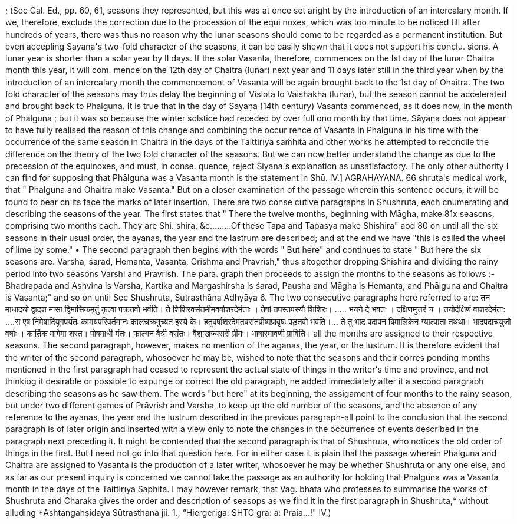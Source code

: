 ; tSec Cal. Ed., pp. 60, 61,
seasons they represented, but this was at once set aright by the introduction of an intercalary month. If we, therefore, exclude the correction due to the procession of the equi noxes, which was too minute to be noticed till after hundreds of years, there was thus no reason why the lunar seasons should come to be regarded as a permanent institution. But even accepling Sayana's two-fold character of the seasons, it can be easily shewn that it does not support his conclu. sions. A lunar year is shorter than a solar year by II days. If the solar Vasanta, therefore, commences on the Ist day of the lunar Chaitra month this year, it will com. mence on the 12th day of Chaitra (lunar) next year and 11 days later still in the third year when by the introduction of an intercalary month the commencement of Vasanta will be again brought back to the 1st day of Ohaitra. The two fold character of the seasons may thus delay the beginning of Vislota lo Vaishakha (lunar), but the season cannot be accelerated and brought back to Phalguna. It is true that in the day of Sāyaṇa (14th century) Vasanta commenced, as it does now, in the month of Phalguna ; but it was so because the winter solstice had receded by over full ono month by that time. Sāyaṇa does not appear to have fully realised the reason of this change and combining the occur rence of Vasanta in Phālguna in his time with the occurrence of the same season in Chaitra in the days of the Taittirīya saṁhitā and other works he attempted to reconcile the difference on the theory of the two fold character of the seasons. But we can now better understand the change as due to the precession of the equinoxes, and must, in conse. quence, reject Siyana's explanation as unsatisfactory. 
The only other authority I can find for supposing that Phālguna was a Vasanta month is the statement in Shū. 
IV.] 
AGRAHAYANA. 
66 
shruta's medical work, that " Phalguna and Ohaitra make Vasanta." But on a closer examination of the passage wherein this sentence occurs, it will be found to bear cn its face the marks of later insertion. There are two conse cutive paragraphs in Shushruta, each cnumerating and describing the seasons of the year. The first states that " There the twelve months, beginning with Māgha, make 81x seasons, comprising two months cach. They are Shi. shira, &c.........Of these Tapa and Tapasya make Shishira" aod 80 on until all the six seasons in their usual order, the ayanas, the year and the lastrum are described; and at the end we have "this is called the wheel of lime by some." • The second paragraph then begins with the words " But here" and continues to state " But here the six seasons are. 
Varsha, śarad, Hemanta, Vasanta, Grishma and Pravrish," thus altogether dropping Shishira and dividing the rainy period into two seasons Varshi and Pravrish. The para. graph then proceeds to assign the months to the seasons as follows :- Bhadrapada and Ashvina is Varsha, Kartika and Margashirsha is śarad, Pausha and Māgha is Hemanta, and Phālguna and Chaitra is Vasanta;" and so on until 
Sec Shushruta, Sutrasthāna Adhyāya 6. The two consecutive paragraphs here referred to are: 
तन माधादयो द्वादश मासा द्विमासिकमृतुं कृत्वा पक्रतवो भवंति। ते शिशिरवसंतमीमवर्षाशरदेमंताः । तेषां तपस्तपस्यौ शिशिरः। ..... भयने दे भवतः । दक्षिणमुत्तरं च । तयोर्दक्षिणं वाशरदेमंता: ....स एष निमेषादियुगपर्यतः कामयपरिवर्तमानः कालचक्रमुच्यत इस्ये के। 
हतुवर्षाशरदेमंतवसंतप्रीष्मप्रावृषः पड़तवो भवंति।... ते तु भाद्र पदापन बिमालिकेन ग्याल्पाता तथथा। भाद्रपदाचयुजौ वर्षाः । कार्तिक मागेमा शरत। पोषमाधी मंतः। फाल्गन बैत्री वसंतः। वैशाखज्यसरी प्रीमः। भाषारमावणी प्राविति।
all the months are assigned to their respective seasons. The second paragraph, however, makes no mention of the aganas, the year, or the lustrum. It is therefore evident that the writer of the second paragraph, whosoever he may be, wished to note that the seasons and their corres ponding months mentioned in the first paragraph had ceased to represent the actual state of things in the writer's time and province, and not thinkiog it desirable or possible to expunge or correct the old paragraph, he added immediately after it a second paragraph describing the seasons as he saw them. The words "but here" at its beginning, the assigament of four months to the rainy season, but under two different games of Prāvrish and Varsha, to keep up the old number of the seasons, and the absence of any reference to the ayanas, the year and the lustrum described in the previous paragraph-all point to the conclusion that the second paragraph is of later origin and inserted with a view only to note the changes in the occurrence of events described in the paragraph next preceding it. It might be contended that the second paragraph is that of Shushruta, who notices the old order of things in the first. But I need not go into that question here. For in either case it is plain that the passage wherein Phālguna and Chaitra are assigned to Vasanta is the production of a later writer, whosoever he may be whether Shushruta or any one else, and as far as our present inquiry is concerned we cannot take the passage as an authority for holding that Phālguna was a Vasanta month in the days of the Taittirīya Saphitā. I may however remark, that Vāg. bhata who professes to summarise the works of Shushruta and Charaka gives the order and description of seasops as we find it in the first paragraph in Shushruta,\* without alluding 
\*Ashtangahșidaya Sūtrasthana jii. 1., “Hiergeriga: SHTC gra: a: Praia...!" 
IV.) 
